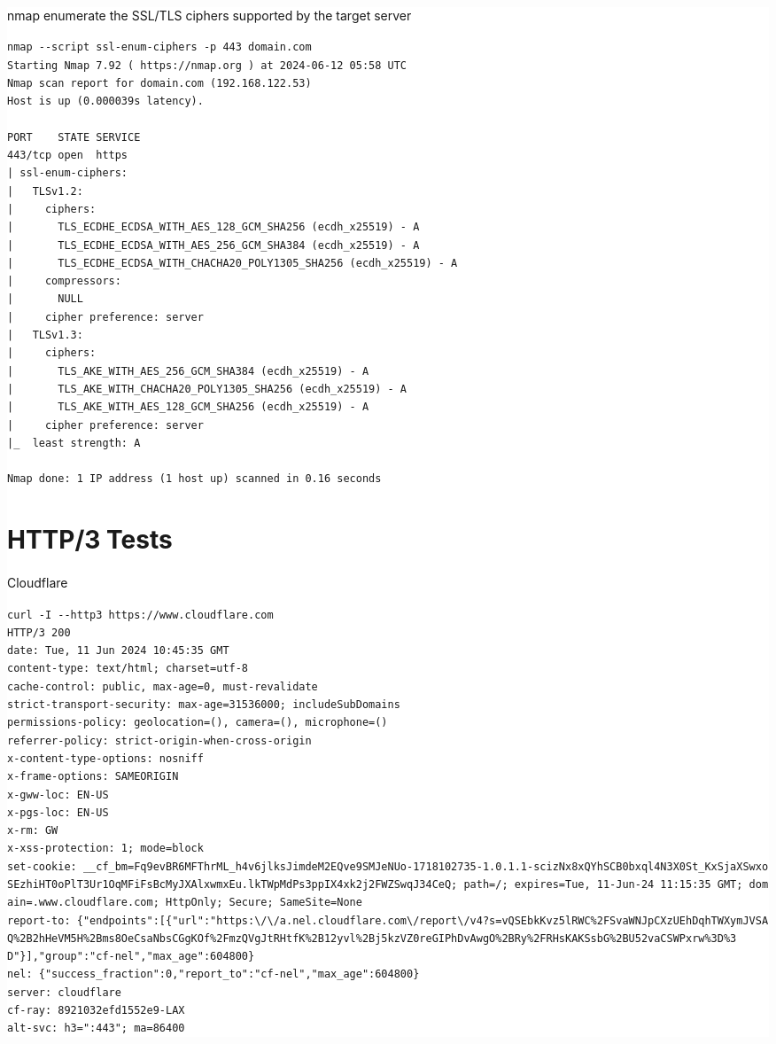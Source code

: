 nmap enumerate the SSL/TLS ciphers supported by the target server

```
nmap --script ssl-enum-ciphers -p 443 domain.com
Starting Nmap 7.92 ( https://nmap.org ) at 2024-06-12 05:58 UTC
Nmap scan report for domain.com (192.168.122.53)
Host is up (0.000039s latency).

PORT    STATE SERVICE
443/tcp open  https
| ssl-enum-ciphers: 
|   TLSv1.2: 
|     ciphers: 
|       TLS_ECDHE_ECDSA_WITH_AES_128_GCM_SHA256 (ecdh_x25519) - A
|       TLS_ECDHE_ECDSA_WITH_AES_256_GCM_SHA384 (ecdh_x25519) - A
|       TLS_ECDHE_ECDSA_WITH_CHACHA20_POLY1305_SHA256 (ecdh_x25519) - A
|     compressors: 
|       NULL
|     cipher preference: server
|   TLSv1.3: 
|     ciphers: 
|       TLS_AKE_WITH_AES_256_GCM_SHA384 (ecdh_x25519) - A
|       TLS_AKE_WITH_CHACHA20_POLY1305_SHA256 (ecdh_x25519) - A
|       TLS_AKE_WITH_AES_128_GCM_SHA256 (ecdh_x25519) - A
|     cipher preference: server
|_  least strength: A

Nmap done: 1 IP address (1 host up) scanned in 0.16 seconds
```

# HTTP/3 Tests

Cloudflare

```
curl -I --http3 https://www.cloudflare.com
HTTP/3 200 
date: Tue, 11 Jun 2024 10:45:35 GMT
content-type: text/html; charset=utf-8
cache-control: public, max-age=0, must-revalidate
strict-transport-security: max-age=31536000; includeSubDomains
permissions-policy: geolocation=(), camera=(), microphone=()
referrer-policy: strict-origin-when-cross-origin
x-content-type-options: nosniff
x-frame-options: SAMEORIGIN
x-gww-loc: EN-US
x-pgs-loc: EN-US
x-rm: GW
x-xss-protection: 1; mode=block
set-cookie: __cf_bm=Fq9evBR6MFThrML_h4v6jlksJimdeM2EQve9SMJeNUo-1718102735-1.0.1.1-scizNx8xQYhSCB0bxql4N3X0St_KxSjaXSwxoSEzhiHT0oPlT3Ur1OqMFiFsBcMyJXAlxwmxEu.lkTWpMdPs3ppIX4xk2j2FWZSwqJ34CeQ; path=/; expires=Tue, 11-Jun-24 11:15:35 GMT; domain=.www.cloudflare.com; HttpOnly; Secure; SameSite=None
report-to: {"endpoints":[{"url":"https:\/\/a.nel.cloudflare.com\/report\/v4?s=vQSEbkKvz5lRWC%2FSvaWNJpCXzUEhDqhTWXymJVSAQ%2B2hHeVM5H%2Bms8OeCsaNbsCGgKOf%2FmzQVgJtRHtfK%2B12yvl%2Bj5kzVZ0reGIPhDvAwgO%2BRy%2FRHsKAKSsbG%2BU52vaCSWPxrw%3D%3D"}],"group":"cf-nel","max_age":604800}
nel: {"success_fraction":0,"report_to":"cf-nel","max_age":604800}
server: cloudflare
cf-ray: 8921032efd1552e9-LAX
alt-svc: h3=":443"; ma=86400
```
